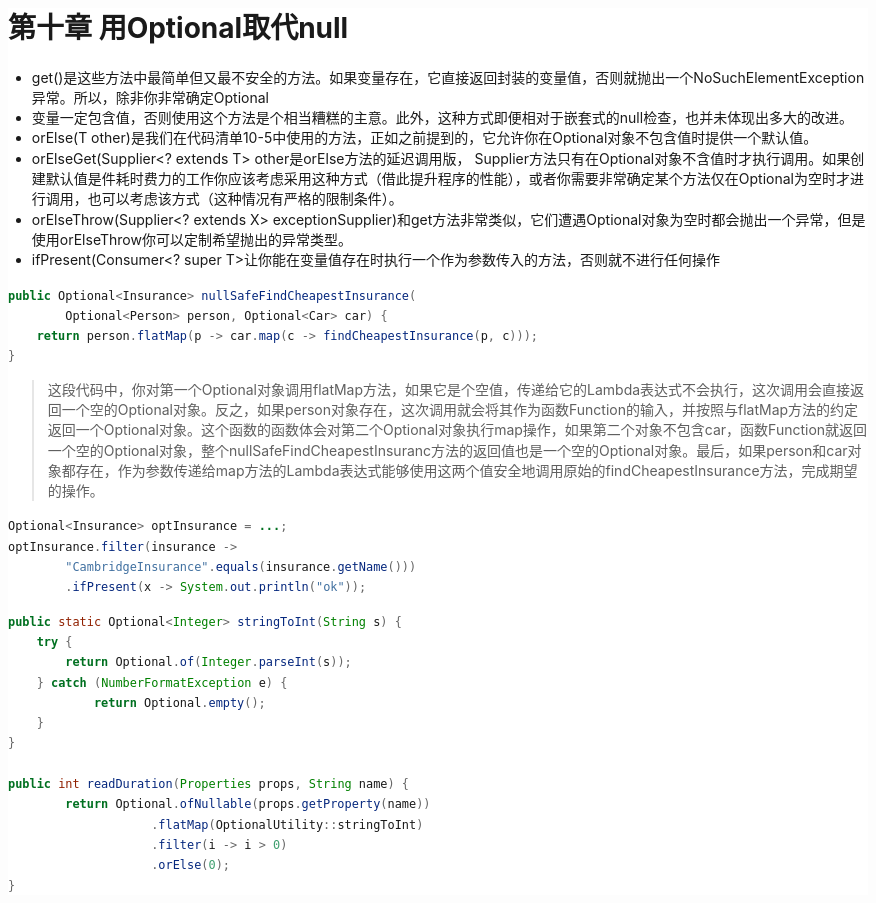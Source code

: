 



# 第十章 用Optional取代null

* get()是这些方法中最简单但又最不安全的方法。如果变量存在，它直接返回封装的变量值，否则就抛出一个NoSuchElementException异常。所以，除非你非常确定Optional
* 变量一定包含值，否则使用这个方法是个相当糟糕的主意。此外，这种方式即便相对于嵌套式的null检查，也并未体现出多大的改进。
* orElse(T other)是我们在代码清单10-5中使用的方法，正如之前提到的，它允许你在Optional对象不包含值时提供一个默认值。
* orElseGet(Supplier<? extends T> other是orElse方法的延迟调用版， Supplier方法只有在Optional对象不含值时才执行调用。如果创建默认值是件耗时费力的工作你应该考虑采用这种方式（借此提升程序的性能），或者你需要非常确定某个方法仅在Optional为空时才进行调用，也可以考虑该方式（这种情况有严格的限制条件）。
* orElseThrow(Supplier<? extends X> exceptionSupplier)和get方法非常类似，它们遭遇Optional对象为空时都会抛出一个异常，但是使用orElseThrow你可以定制希望抛出的异常类型。
* ifPresent(Consumer<? super T>让你能在变量值存在时执行一个作为参数传入的方法，否则就不进行任何操作 



```java
public Optional<Insurance> nullSafeFindCheapestInsurance(
		Optional<Person> person, Optional<Car> car) {
	return person.flatMap(p -> car.map(c -> findCheapestInsurance(p, c)));
}
```



> 这段代码中，你对第一个Optional对象调用flatMap方法，如果它是个空值，传递给它的Lambda表达式不会执行，这次调用会直接返回一个空的Optional对象。反之，如果person对象存在，这次调用就会将其作为函数Function的输入，并按照与flatMap方法的约定返回一个Optional<Insurance>对象。这个函数的函数体会对第二个Optional对象执行map操作，如果第二个对象不包含car，函数Function就返回一个空的Optional对象，整个nullSafeFindCheapestInsuranc方法的返回值也是一个空的Optional对象。最后，如果person和car对象都存在，作为参数传递给map方法的Lambda表达式能够使用这两个值安全地调用原始的findCheapestInsurance方法，完成期望的操作。 



```java
Optional<Insurance> optInsurance = ...;
optInsurance.filter(insurance ->
		"CambridgeInsurance".equals(insurance.getName()))
		.ifPresent(x -> System.out.println("ok"));
```





```java
public static Optional<Integer> stringToInt(String s) {
	try {
		return Optional.of(Integer.parseInt(s));
	} catch (NumberFormatException e) {
			return Optional.empty();
	}
}

public int readDuration(Properties props, String name) {
		return Optional.ofNullable(props.getProperty(name))
					.flatMap(OptionalUtility::stringToInt)
					.filter(i -> i > 0)
					.orElse(0);
}
```
